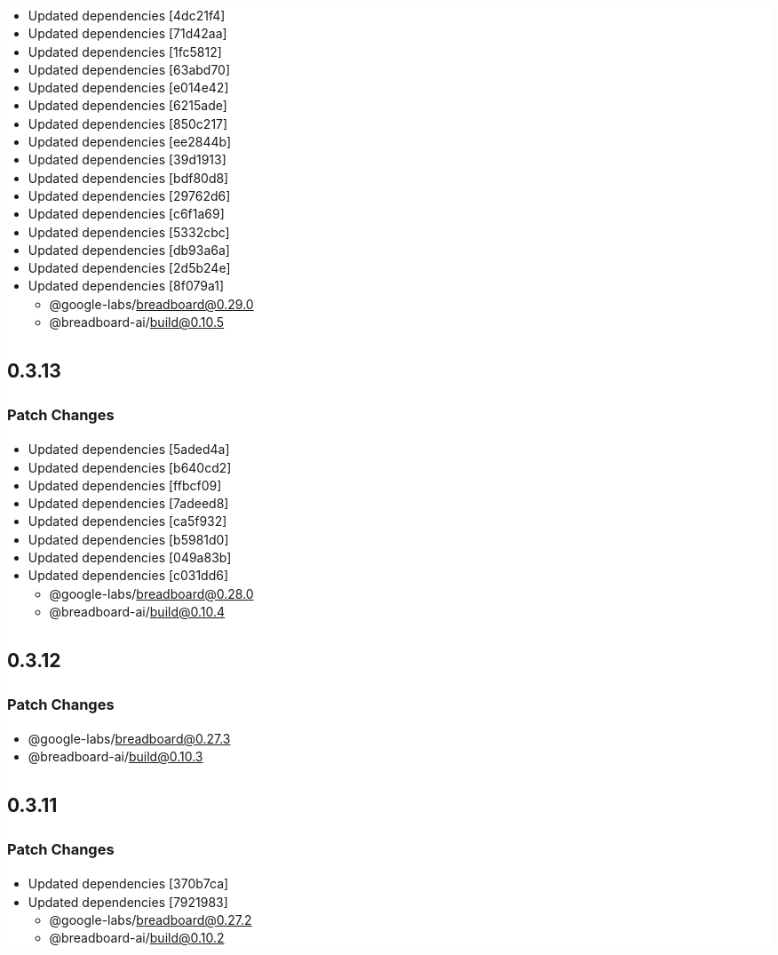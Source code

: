 - Updated dependencies [4dc21f4]
- Updated dependencies [71d42aa]
- Updated dependencies [1fc5812]
- Updated dependencies [63abd70]
- Updated dependencies [e014e42]
- Updated dependencies [6215ade]
- Updated dependencies [850c217]
- Updated dependencies [ee2844b]
- Updated dependencies [39d1913]
- Updated dependencies [bdf80d8]
- Updated dependencies [29762d6]
- Updated dependencies [c6f1a69]
- Updated dependencies [5332cbc]
- Updated dependencies [db93a6a]
- Updated dependencies [2d5b24e]
- Updated dependencies [8f079a1]
  - @google-labs/breadboard@0.29.0
  - @breadboard-ai/build@0.10.5

## 0.3.13

### Patch Changes

- Updated dependencies [5aded4a]
- Updated dependencies [b640cd2]
- Updated dependencies [ffbcf09]
- Updated dependencies [7adeed8]
- Updated dependencies [ca5f932]
- Updated dependencies [b5981d0]
- Updated dependencies [049a83b]
- Updated dependencies [c031dd6]
  - @google-labs/breadboard@0.28.0
  - @breadboard-ai/build@0.10.4

## 0.3.12

### Patch Changes

- @google-labs/breadboard@0.27.3
- @breadboard-ai/build@0.10.3

## 0.3.11

### Patch Changes

- Updated dependencies [370b7ca]
- Updated dependencies [7921983]
  - @google-labs/breadboard@0.27.2
  - @breadboard-ai/build@0.10.2
